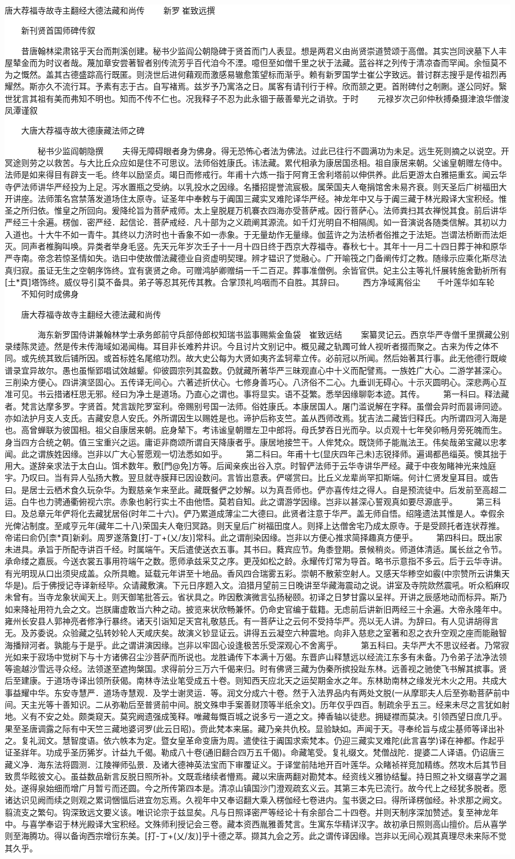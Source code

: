   唐大荐福寺故寺主翻经大德法藏和尚传
　　新罗 崔致远撰




　　新刊贤首国师碑传叙

　　昔唐翰林梁肃铭乎天台而荆溪创建。秘书少监阎公朝隐碑于贤首而门人表显。想是两君义由尚贤崇道赞颂于高僧。其实岂同谀墓下人丰屋辇金而为时议者哉。蔑加章安尝著智者别传流芳乎百代洎今不湮。噫但至如僧千里之状于法藏。蓝谷祥之列传于清凉杳而罕闻。余恒莫不为之慨然。盖其古德盛踪高行既匿。则浇世后进何藉观而激感易辙愈策望标而渐乎。赖有新罗国学士崔公字致远。普讨群志搜乎是传祖烈再耀然。斯亦久不流行耳。予素有志于古。自写褚焉。兹岁予乃寓洛之日。属客有请刊行于梓。欣而颔之更。首附碑付之剞劂。遂公同好。繄世犹言其祖有美而弗知不明也。知而不传不仁也。况我释子不忍为此永锢于蔽善晕光之诮欤。于时
　　元禄岁次己卯仲秋搏桑摄津浪华僧浚凤潭谨叙

　　大唐大荐福寺故大德康藏法师之碑

　　　　秘书少监阎朝隐撰
　　夫得无障碍眼者身为佛身。得无恐怖心者法为佛法。过此已往行不圆满功为未足。远生死则摘之以说空。开冥途则劳之以救苦。与大比丘众应如是住不可思议。法师俗姓康氏。讳法藏。累代相承为康居国丞相。祖自康居来朝。父谧皇朝赠左侍中。法师是如来得目有辟支一毛。终年以励坚贞。竭日而修戒行。年甫十六炼一指于阿育王舍利塔前以伸供养。此后更游太白雅挹重玄。闻云华寺俨法师讲华严经投为上足。泻水置瓶之受纳。以乳投水之因缘。名播招提誉流宸极。属荣国夫人奄捐馆舍未易齐衰。则天圣后广树福田大开讲座。法师策名宫禁落发道场住太原寺。证圣年中奉敕与于阗国三藏实叉难陀译华严经。神龙年中又与于阗三藏于林光殿译大宝积经。惟圣之所归依。惟皇之所回向。爰降纶旨为菩萨戒师。太上皇脱屣万机褰衣四海亦受菩萨戒。因行菩萨心。法师粪扫其衣禅悦其食。前后讲华严经三十余遍。楞伽．密严经．起信论．菩萨戒经．凡十部为之义疏阐其源流。如千灯光明自不相隔阂。如一音演说各随类信解。其初以力入道也。十大牛不如一青牛。其终以力济时也十香象不如一赤象。于无量劫作无量缘。伽蓝许之为法桥者俗推之于法矩。岂谓法桥断而法炬灭。同声者椎胸叫唤。异类者举身毛竖。先天元年岁次壬子十一月十四日终于西京大荐福寺。春秋七十。其年十一月二十四日葬于神和原华严寺南。帝念若惊圣情如失。诰曰中使故僧法藏德业自资虚明契理。辨才韫识了觉融心。广开喻筏之门备阐传灯之教。随缘示应乘化斯尽法真归寂。虽证无生之空朝序饰终。宜有褒贤之命。可赠鸿胪卿赠绢一千二百疋。葬事准僧例。余皆官供。妃主公主等礼忏展转施舍勤祈所有[土*頁]塔饰终。威仪导引莫不备具。弟子等忍其死传其教。合掌顶礼呜咽而不自胜。其辞曰。
　　西方净域离俗尘　　千叶莲华如车轮
　　不知何时成佛身

　　唐大荐福寺故寺主翻经大德法藏和尚传

　　　　海东新罗国侍讲兼翰林学士承务郎前守兵部侍郎权知瑞书监事赐紫金鱼袋　崔致远结
　　案纂灵记云。西京华严寺僧千里撰藏公别录缕陈灵迹。然是传未传海域如渴闻梅。耳目非长难矜井识。今且讨片文别记中。概见藏之轨躅可耸人视听者掇而聚之。古来为传之体不同。或先统其致后铺所因。或首标姓名尾绾功烈。故大史公每为大贤如夷齐孟轲辈立传。必前冠以所闻。然后始著其行事。此无他德行既峻谱录宜异故尔。愚也虽惭郢唱试效越颦。仰彼圆宗列其盈数。仍就藏所著华严三昧观直心中十义而配譬焉。一族姓广大心。二游学甚深心。三削染方便心。四讲演坚固心。五传译无间心。六著述折伏心。七修身善巧心。八济俗不二心。九垂训无碍心。十示灭圆明心。深悲两心互准可见。书云措诸枉思无邪。经曰为净土是道场。乃直心之谓也。事将显实。语不芟繁。悉举因缘聊彰本迹。其传。
　　第一科曰。释法藏者。梵言达摩多罗。字贤首。梵言跋陀罗室利。帝赐别号国一法师。俗姓康氏。本康居国人。屠门滥说解在字释。虽僧会异时而昙谛同迹。亦如法护月支人支氏。吉藏安息人安氏。外所谓因生以赐姓是也。谛护后称支竺。盖从西师改焉。犹吉法二藏皆归释氏。内所谓四河入海是也。高曾蝉联为彼国相。祖父自康居来朝。庇身辇下。考讳谧皇朝赠左卫中郎将。母氏梦吞日光而孕。以贞观十七年癸卯畅月旁死魄而生。身当四方合统之朝。值三宝重兴之运。庸讵非商颂所谓自天降康者乎。康居地接竺干。人侔梵众。既饶师子能胤法王。伟矣哉弟宝藏以忠孝闻。此之谓族姓因缘。岂非以广大心誓愿观一切法悉如如乎。
　　第二科曰。年甫十七(显庆四年己未)志锐择师。遍谒都邑缁英。懊其拙于用大。遂辞亲求法于太白山。饵术数年。敷[門@免]方等。后闻亲疾出谷入京。时智俨法师于云华寺讲华严经。藏于中夜匆睹神光来烛庭宇。乃叹曰。当有异人弘扬大教。翌旦就寺膜拜已因设数问。言皆出意表。俨嗟赏曰。比丘义龙辈尚罕扣斯端。何计仁贤发皇耳目。或告曰。是居士云栖术食久玩杂华。为觐慈亲乍来至此。藏既餐俨之妙解。以为真吾师也。俨亦喜传炷之得人。自是预流徒中。后发前至高超二运。白牛也力骋通衢俯视六宗。赤象也躬行实土不由他悟。莫若自知。此之谓游学因缘。岂非以甚深心誓观真如要尽源底乎。
　　第三科曰。及总章元年俨将化去藏犹居俗(时年二十六)。俨乃累道成薄尘二大德曰。此贤者注意于华严。盖无师自悟。绍隆遗法其惟是人。幸假余光俾沾制度。至咸亨元年(藏年二十八)荣国夫人奄归冥路。则天皇后广树福田度人。则择上达僧舍宅乃成太原寺。于是受顾托者连状荐推。帝诺曰俞仍[柰*頁]新刹。周罗遂落夐[打-丁+(乂/友)]常科。此之谓削染因缘。岂非以方便心推求简择趣真方便乎。
　　第四科曰。既出家未进具。承旨于所配寺讲百千经。时属端午。天后遣使送衣五事。其书曰。蕤宾应节。角黍登期。景候稍炎。师道体清适。属长丝之令节。承命缕之嘉辰。今送衣裳五事用符端午之数。愿师承兹采艾之序。更茂如松之龄。永耀传灯常为导首。略书示意指不多云。后于云华寺讲。有光明现从口出须臾成盖。众所具瞻。延载元年讲至十地品。香风四合瑞雾五彩。崇朝不散萦空射人。又感天华糁空如霰(中宗赞所云讲集天华是)。后于佛授记寺译新经毕。众请藏敷演。下元日序题入文。洎猎月望前三日晚讲至华藏海震动之说。讲室及寺院欻然震吼。听众稻麻叹未曾有。当寺龙象状闻天上。则天御笔批答云。省状具之。昨因敷演微言弘扬秘颐。初译之日梦甘露以呈祥。开讲之辰感地动而标异。斯乃如来降祉用符九会之文。岂朕庸虚敢当六种之动。披览来状欣畅兼怀。仍命史官编于载籍。无虑前后讲新旧两经三十余遍。大帝永隆年中。雍州长安县人郭神亮者修净行暴终。诸天引诣知足天宫礼敬慈氏。有一菩萨让之云何不受持华严。亮以无人讲。为辞曰。有人见讲胡得言无。及苏委说。众验藏之弘转妙轮人天咸庆矣。故演义钞显证云。讲得五云凝空六种震地。向非入慈悲之室著和忍之衣升空观之座而能融智海播辩河者。孰能与于是乎。此之谓讲演因缘。岂非以牢固心设逢极苦乐受深观心不舍离乎。
　　第五科曰。夫华严大不思议经者。乃常寂光如来于寂场中觉树下与十方诸佛召尘沙菩萨而所说也。龙胜诵传下本满十万偈。东晋庐山释慧远以经流江东多有未备。乃令弟子法净法领等逾越沙雪远寻众经。法领遂至遮拘槃国。求得前分三万六千偈来归。时有佛贤三藏为伪秦所摈投趾东林。远善视之驰使飞书解其摈事。贤后至建康。于道场寺译出领所获偈。南林寺法业笔受成五十卷。则知西天应北天之运契期金水之年。东林助南林之缘发光木火之用。共成大事益耀中华。东安寺慧严．道场寺慧观．及学士谢灵运．等。润文分成六十卷。然于入法界品内有两处文脱(一从摩耶夫人后至弥勒菩萨前中间。天主光等十善知识。二从弥勒后至普贤前中间。脱文殊申手案善财顶等半纸余文)。历年仅乎四百。制疏余乎五三。经来未尽之言犹如射地。义有不安之处。颇类窥天。莫究阙遗强成笺释。唯藏每慨百城之说多亏一道之文。捧香轴以徒悲。拥疑襟而莫决。引领西望日庶几乎。果至圣唐调露之际有中天竺三藏地婆诃罗(此云日昭)。赍此梵本来届。藏乃亲共仇校。显验缺如。声闻于天。寻奉纶旨与成尘基师等译出补之。复礼润文。慧智度语。依六帙本为定。暨女皇革命变唐为周。遣使往于阗国求索梵本。仍迎三藏实叉难陀(此言喜学)译在神都。作起乎证圣牂年。功成乎圣历狶岁。计益九千偈。勒成八十卷(通旧翻合四万五千偈)。命藏笔受。复礼缀文。梵僧战陀．提婆二人译语。仍诏唐三藏义净．海东法将圆测．江陵禅师弘景．及诸大德神英法宝而下审覆证义。于译堂前陆地开百叶莲华。众睹祯祥竞加精练。然攻木后其节目致贯华眩彼文心。虽益数品新言反脱日照所补。文既乖绪续者懵焉。藏以宋唐两翻对勘梵本。经资线义雅协结鬘。持日照之补文缀喜学之漏处。遂得泉始细而增广月暂亏而还圆。今之所传第四本是。清凉山镇国沙门澄观疏玄义云。其第三本先已流行。故今代上之经犹多脱者。愿诸达识见阙而续之则观之累词悃愊后进宜勿忘焉。久视年中又奉诏翻大乘入楞伽经七卷进内。玺书褒之曰。得所译楞伽经。补求那之阙文。翦流支之繁句。钩深致远文要义该。唯识论宗于兹显矣。凡与日照译密严等经论十有余部合二十四卷。并则天制序深加赞述。复至神龙年中。与喜学奉诏于林光殿译大宝积经。文殊师利授记会三卷。藏本资西胤雅善梵言。生寓东华精详汉字。故初承日照则高山擅价。后从喜学则至海腾功。得以备询西宗增衍东美。[打-丁+(乂/友)]乎十德之萃。撷其九会之芳。此之谓传译因缘。岂非以无间心观其真理尽未来际不觉其久乎。